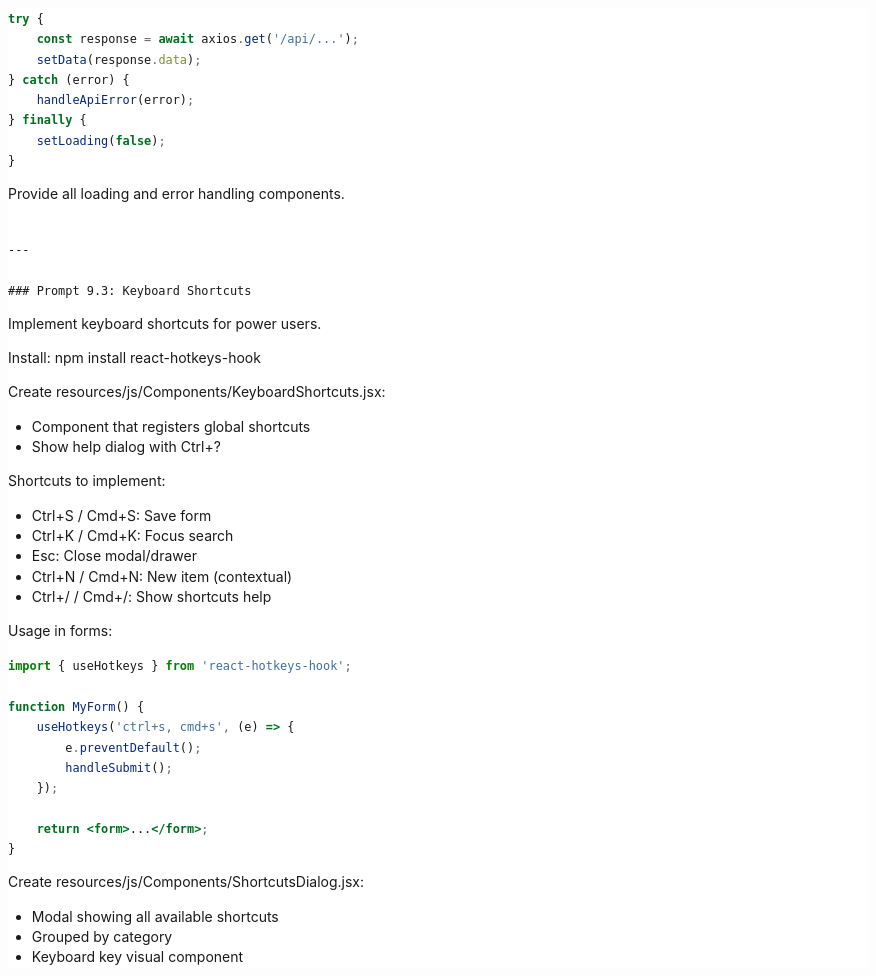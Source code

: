 ```jsx
try {
    const response = await axios.get('/api/...');
    setData(response.data);
} catch (error) {
    handleApiError(error);
} finally {
    setLoading(false);
}
```

Provide all loading and error handling components.

```

---

### Prompt 9.3: Keyboard Shortcuts

```

Implement keyboard shortcuts for power users.

Install: npm install react-hotkeys-hook

Create resources/js/Components/KeyboardShortcuts.jsx:

- Component that registers global shortcuts
- Show help dialog with Ctrl+?

Shortcuts to implement:

- Ctrl+S / Cmd+S: Save form
- Ctrl+K / Cmd+K: Focus search
- Esc: Close modal/drawer
- Ctrl+N / Cmd+N: New item (contextual)
- Ctrl+/ / Cmd+/: Show shortcuts help

Usage in forms:

```jsx
import { useHotkeys } from 'react-hotkeys-hook';

function MyForm() {
    useHotkeys('ctrl+s, cmd+s', (e) => {
        e.preventDefault();
        handleSubmit();
    });

    return <form>...</form>;
}
```

Create resources/js/Components/ShortcutsDialog.jsx:

- Modal showing all available shortcuts
- Grouped by category
- Keyboard key visual component
